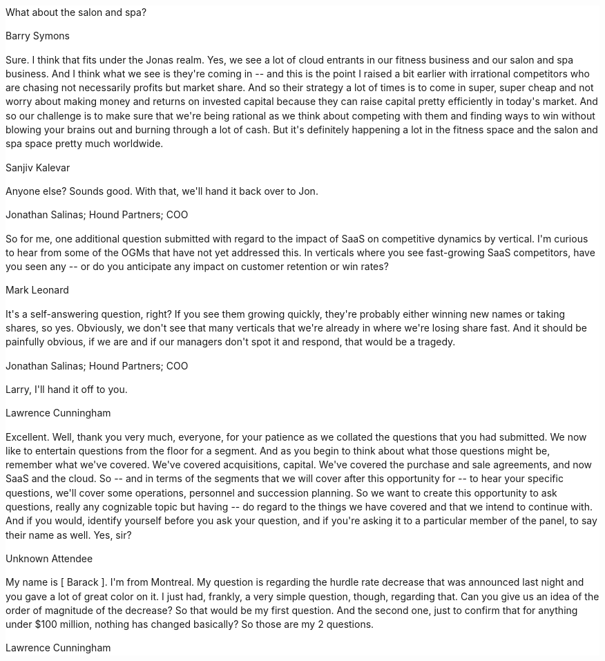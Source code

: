 What about the salon and spa?

Barry Symons

Sure. I think that fits under the Jonas realm. Yes, we see a lot of cloud entrants in our fitness business and our salon and spa business. And I think what we see is they're coming in -- and this is the point I raised a bit earlier with irrational competitors who are chasing not necessarily profits but market share. And so their strategy a lot of times is to come in super, super cheap and not worry about making money and returns on invested capital because they can raise capital pretty efficiently in today's market. And so our challenge is to make sure that we're being rational as we think about competing with them and finding ways to win without blowing your brains out and burning through a lot of cash. But it's definitely happening a lot in the fitness space and the salon and spa space pretty much worldwide.

Sanjiv Kalevar

Anyone else? Sounds good. With that, we'll hand it back over to Jon.

Jonathan Salinas; Hound Partners; COO

So for me, one additional question submitted with regard to the impact of SaaS on competitive dynamics by vertical. I'm curious to hear from some of the OGMs that have not yet addressed this. In verticals where you see fast-growing SaaS competitors, have you seen any -- or do you anticipate any impact on customer retention or win rates?

Mark Leonard

It's a self-answering question, right? If you see them growing quickly, they're probably either winning new names or taking shares, so yes. Obviously, we don't see that many verticals that we're already in where we're losing share fast. And it should be painfully obvious, if we are and if our managers don't spot it and respond, that would be a tragedy.

Jonathan Salinas; Hound Partners; COO

Larry, I'll hand it off to you.

Lawrence Cunningham

Excellent. Well, thank you very much, everyone, for your patience as we collated the questions that you had submitted. We now like to entertain questions from the floor for a segment. And as you begin to think about what those questions might be, remember what we've covered. We've covered acquisitions, capital. We've covered the purchase and sale agreements, and now SaaS and the cloud. So -- and in terms of the segments that we will cover after this opportunity for -- to hear your specific questions, we'll cover some operations, personnel and succession planning. So we want to create this opportunity to ask questions, really any cognizable topic but having -- do regard to the things we have covered and that we intend to continue with. And if you would, identify yourself before you ask your question, and if you're asking it to a particular member of the panel, to say their name as well. Yes, sir?

Unknown Attendee

My name is \[ Barack \]. I'm from Montreal. My question is regarding the hurdle rate decrease that was announced last night and you gave a lot of great color on it. I just had, frankly, a very simple question, though, regarding that. Can you give us an idea of the order of magnitude of the decrease? So that would be my first question. And the second one, just to confirm that for anything under $100 million, nothing has changed basically? So those are my 2 questions.

Lawrence Cunningham
